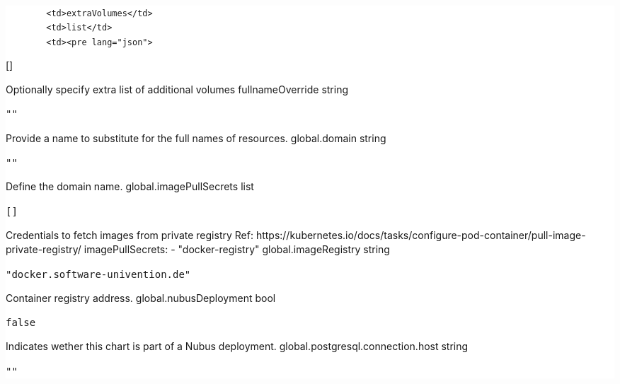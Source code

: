 			<td>extraVolumes</td>
			<td>list</td>
			<td><pre lang="json">
[]
</pre>
</td>
			<td>Optionally specify extra list of additional volumes</td>
		</tr>
		<tr>
			<td>fullnameOverride</td>
			<td>string</td>
			<td><pre lang="json">
""
</pre>
</td>
			<td>Provide a name to substitute for the full names of resources.</td>
		</tr>
		<tr>
			<td>global.domain</td>
			<td>string</td>
			<td><pre lang="json">
""
</pre>
</td>
			<td>Define the domain name.</td>
		</tr>
		<tr>
			<td>global.imagePullSecrets</td>
			<td>list</td>
			<td><pre lang="json">
[]
</pre>
</td>
			<td>Credentials to fetch images from private registry Ref: https://kubernetes.io/docs/tasks/configure-pod-container/pull-image-private-registry/  imagePullSecrets:   - "docker-registry" </td>
		</tr>
		<tr>
			<td>global.imageRegistry</td>
			<td>string</td>
			<td><pre lang="json">
"docker.software-univention.de"
</pre>
</td>
			<td>Container registry address.</td>
		</tr>
		<tr>
			<td>global.nubusDeployment</td>
			<td>bool</td>
			<td><pre lang="json">
false
</pre>
</td>
			<td>Indicates wether this chart is part of a Nubus deployment.</td>
		</tr>
		<tr>
			<td>global.postgresql.connection.host</td>
			<td>string</td>
			<td><pre lang="json">
""
</pre>
</td>
			<td></td>
		</tr>
		<tr>